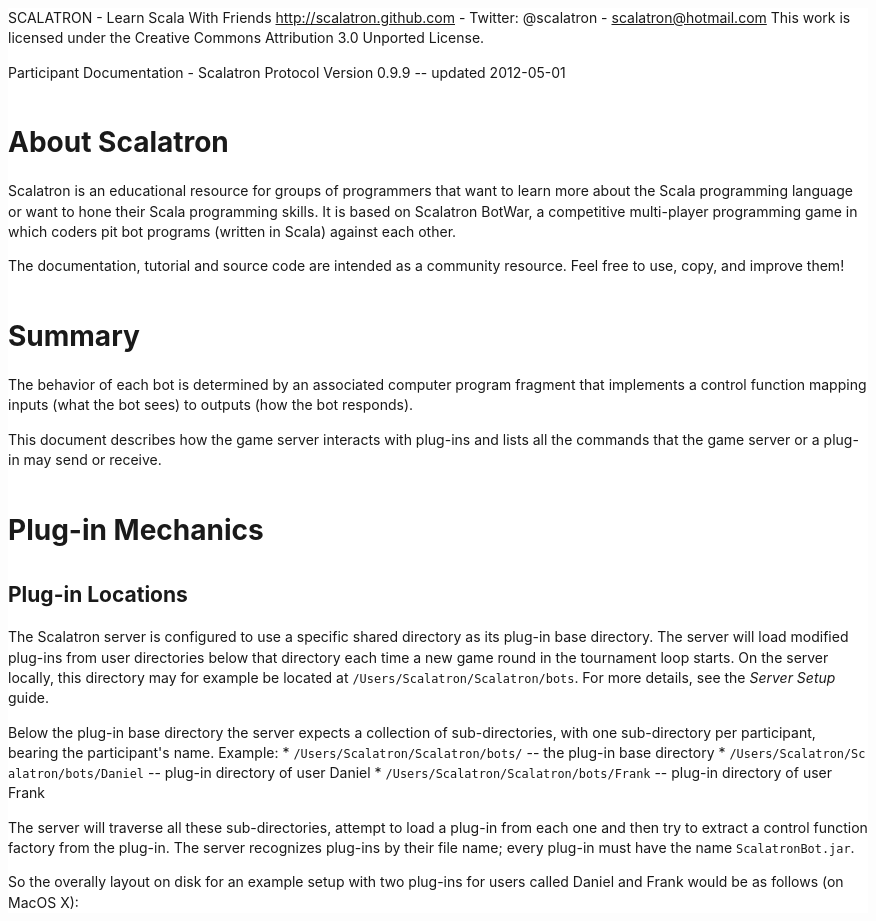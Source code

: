 SCALATRON - Learn Scala With Friends
http://scalatron.github.com - Twitter: @scalatron - scalatron@hotmail.com
This work is licensed under the Creative Commons Attribution 3.0 Unported License.

Participant Documentation - Scalatron Protocol
Version 0.9.9 -- updated 2012-05-01



# About Scalatron

Scalatron is an educational resource for groups of programmers that want to learn more about
the Scala programming language or want to hone their Scala programming skills. It is based on
Scalatron BotWar, a competitive multi-player programming game in which coders pit bot programs
(written in Scala) against each other.

The documentation, tutorial and source code are intended as a community resource.
Feel free to use, copy, and improve them!



# Summary

The behavior of each bot is determined by an associated computer program fragment that
implements a control function mapping inputs (what the bot sees) to outputs
(how the bot responds).

This document describes how the game server interacts with plug-ins and lists all the
commands that the game server or a plug-in may send or receive.



# Plug-in Mechanics

## Plug-in Locations

The Scalatron server is configured to use a specific shared directory as its plug-in
base directory. The server will load modified plug-ins from user directories below that
directory each time a new game round in the tournament loop starts. On the server locally,
this directory may for example be located at `/Users/Scalatron/Scalatron/bots`. For more
details, see the *Server Setup* guide.

Below the plug-in base directory the server expects a collection of sub-directories, with one
sub-directory per participant, bearing the participant's name. Example:
    * `/Users/Scalatron/Scalatron/bots/`             -- the plug-in base directory
    * `/Users/Scalatron/Scalatron/bots/Daniel`       -- plug-in directory of user Daniel
    * `/Users/Scalatron/Scalatron/bots/Frank`        -- plug-in directory of user Frank

The server will traverse all these sub-directories, attempt to load a plug-in from each one
and then try to extract a control function factory from the plug-in. The server recognizes
plug-ins by their file name; every plug-in must have the name `ScalatronBot.jar`.

So the overally layout on disk for an example setup with two plug-ins for users called
Daniel and Frank would be as follows (on MacOS X):
